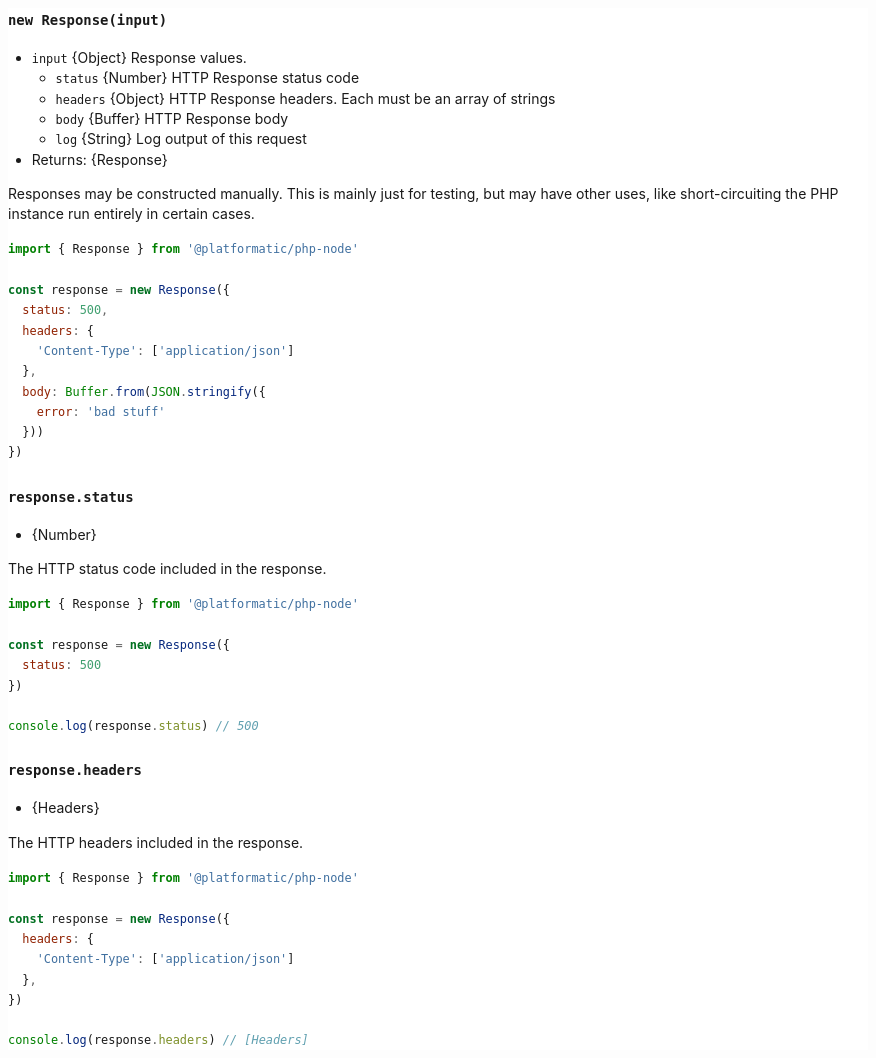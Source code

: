 ### `new Response(input)`

* `input` {Object} Response values.
  * `status` {Number} HTTP Response status code
  * `headers` {Object} HTTP Response headers. Each must be an array of strings
  * `body` {Buffer} HTTP Response body
  * `log` {String} Log output of this request
* Returns: {Response}

Responses may be constructed manually. This is mainly just for testing, but may
have other uses, like short-circuiting the PHP instance run entirely in certain
cases.

```js
import { Response } from '@platformatic/php-node'

const response = new Response({
  status: 500,
  headers: {
    'Content-Type': ['application/json']
  },
  body: Buffer.from(JSON.stringify({
    error: 'bad stuff'
  }))
})
```

### `response.status`

* {Number}

The HTTP status code included in the response.

```js
import { Response } from '@platformatic/php-node'

const response = new Response({
  status: 500
})

console.log(response.status) // 500
```

### `response.headers`

* {Headers}

The HTTP headers included in the response.

```js
import { Response } from '@platformatic/php-node'

const response = new Response({
  headers: {
    'Content-Type': ['application/json']
  },
})

console.log(response.headers) // [Headers]
```
